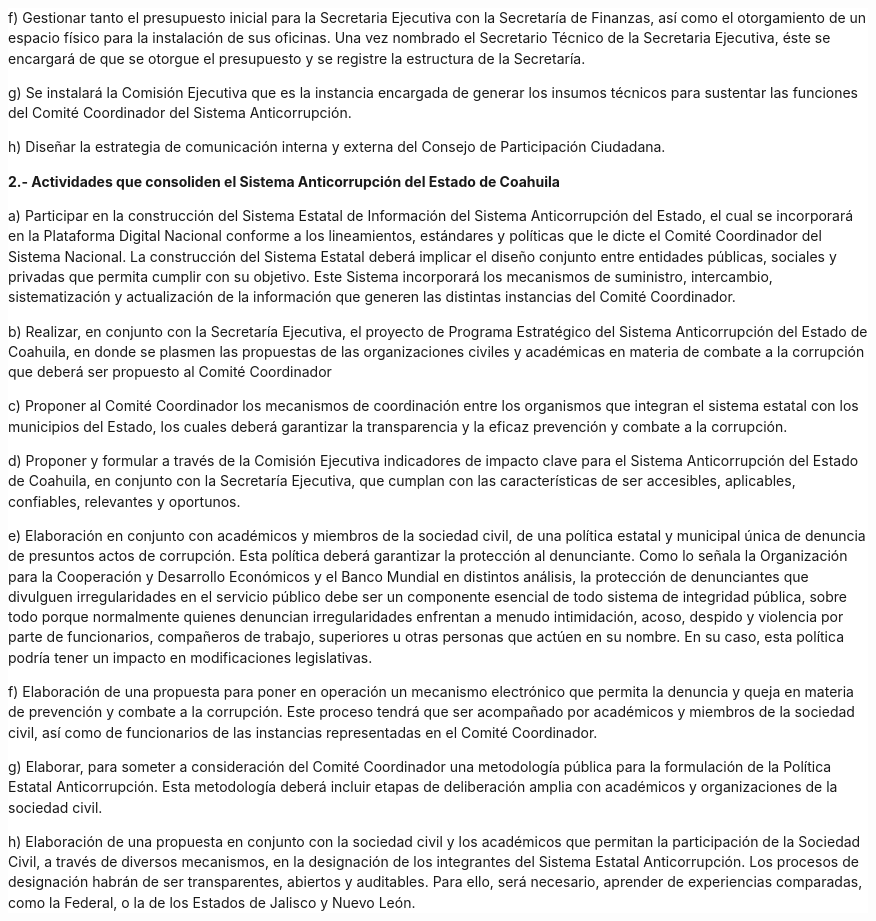 f) Gestionar tanto el presupuesto inicial para la Secretaria Ejecutiva con la Secretaría de Finanzas, así como el otorgamiento de un espacio físico para la instalación de sus oficinas. Una vez nombrado el Secretario Técnico de la Secretaria Ejecutiva, éste se encargará de que se otorgue el presupuesto y se registre la estructura de la Secretaría.

g) Se instalará la Comisión Ejecutiva que es la instancia encargada de generar los insumos técnicos para sustentar las funciones del Comité Coordinador del Sistema Anticorrupción.

h) Diseñar la estrategia de comunicación interna y externa del Consejo de Participación Ciudadana.

**2.- Actividades que consoliden el Sistema Anticorrupción del Estado de Coahuila**

a) Participar en la construcción del Sistema Estatal de Información del Sistema Anticorrupción del Estado, el cual se incorporará en la Plataforma Digital Nacional conforme a los lineamientos, estándares y políticas que le dicte el Comité Coordinador del Sistema Nacional.  La construcción del Sistema Estatal deberá implicar el diseño conjunto entre entidades públicas, sociales y privadas que permita cumplir con su objetivo. Este Sistema incorporará los mecanismos de suministro, intercambio, sistematización y actualización de la información que generen las distintas instancias del Comité Coordinador.

b) Realizar, en conjunto con la Secretaría Ejecutiva, el proyecto de Programa Estratégico del Sistema Anticorrupción del Estado de Coahuila, en donde se plasmen las propuestas de las organizaciones civiles y académicas en materia de combate a la corrupción que deberá ser propuesto al Comité Coordinador

c) Proponer al Comité Coordinador los mecanismos de coordinación entre los organismos que integran el sistema estatal con los municipios del Estado, los cuales deberá garantizar la transparencia y la eficaz prevención y combate a la corrupción.

d) Proponer y formular a través de la Comisión Ejecutiva indicadores de impacto clave para el Sistema Anticorrupción del Estado de Coahuila, en conjunto con la Secretaría Ejecutiva, que cumplan con las características de ser accesibles, aplicables, confiables, relevantes y oportunos.

e) Elaboración en conjunto con académicos y miembros de la sociedad civil, de una política estatal y municipal única de denuncia de presuntos actos de corrupción. Esta política deberá garantizar la protección al denunciante. Como lo señala la Organización para la Cooperación y Desarrollo Económicos y el Banco Mundial en distintos análisis, la protección de denunciantes que divulguen irregularidades en el servicio público debe ser un componente esencial de todo sistema de integridad pública, sobre todo porque normalmente quienes denuncian irregularidades enfrentan a menudo intimidación, acoso, despido y violencia por parte de funcionarios, compañeros de trabajo, superiores u otras personas que actúen en su nombre. En su caso, esta política podría tener un impacto en modificaciones legislativas.

f) Elaboración de una propuesta para poner en operación un mecanismo electrónico que permita la denuncia y queja en materia de prevención y combate a la corrupción.  Este proceso tendrá que ser acompañado por académicos y miembros de la sociedad civil, así como de funcionarios de las instancias representadas en el Comité Coordinador.

g) Elaborar, para someter a consideración del Comité Coordinador una metodología pública para la formulación de la Política Estatal Anticorrupción. Esta metodología deberá incluir etapas de deliberación amplia con académicos y organizaciones de la sociedad civil.

h) Elaboración de una propuesta en conjunto con la sociedad civil y los académicos que permitan la participación de la Sociedad Civil, a través de diversos mecanismos, en la designación de los integrantes del Sistema Estatal Anticorrupción. Los procesos de designación habrán de ser transparentes, abiertos y auditables. Para ello, será necesario, aprender de experiencias comparadas, como la Federal, o la de los Estados de Jalisco y Nuevo León.
